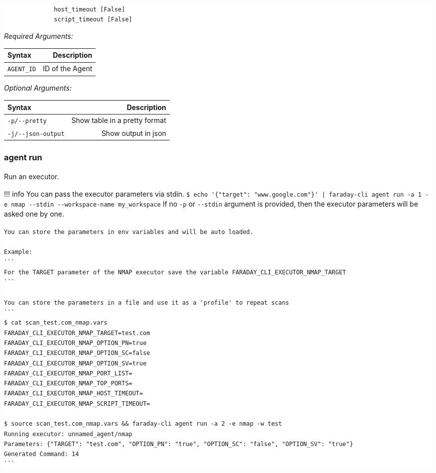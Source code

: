 ```
              host_timeout [False]
              script_timeout [False]
```

*Required Arguments:*

| Syntax      | Description |
|:-----	|------:	|
| `AGENT_ID`     | ID of the Agent    |

*Optional Arguments:*

| Syntax      | Description |
|:-----	|------:	|
| `-p/--pretty`   | Show table in a pretty format       |
| `-j/--json-output`      | Show output in json     |

### agent run

Run an executor.


!!! info
    You can pass the executor parameters via stdin.
    ```
    $ echo '{"target": "www.google.com"}' | faraday-cli agent run -a 1 -e nmap --stdin --workspace-name my_workspace
    ```
    If no ```-p``` or ```--stdin``` argument is provided, then the executor parameters will be asked one by one.

    You can store the parameters in env variables and will be auto loaded.

    Example:
    ```
    For the TARGET parameter of the NMAP executor save the variable FARADAY_CLI_EXECUTOR_NMAP_TARGET
    ```

    You can store the parameters in a file and use it as a 'profile' to repeat scans
    ```
    $ cat scan_test.com_nmap.vars
    FARADAY_CLI_EXECUTOR_NMAP_TARGET=test.com
    FARADAY_CLI_EXECUTOR_NMAP_OPTION_PN=true
    FARADAY_CLI_EXECUTOR_NMAP_OPTION_SC=false
    FARADAY_CLI_EXECUTOR_NMAP_OPTION_SV=true
    FARADAY_CLI_EXECUTOR_NMAP_PORT_LIST=
    FARADAY_CLI_EXECUTOR_NMAP_TOP_PORTS=
    FARADAY_CLI_EXECUTOR_NMAP_HOST_TIMEOUT=
    FARADAY_CLI_EXECUTOR_NMAP_SCRIPT_TIMEOUT=

    $ source scan_test.com_nmap.vars && faraday-cli agent run -a 2 -e nmap -w test
    Running executor: unnamed_agent/nmap
    Parameters: {"TARGET": "test.com", "OPTION_PN": "true", "OPTION_SC": "false", "OPTION_SV": "true"}
    Generated Command: 14
    ```
